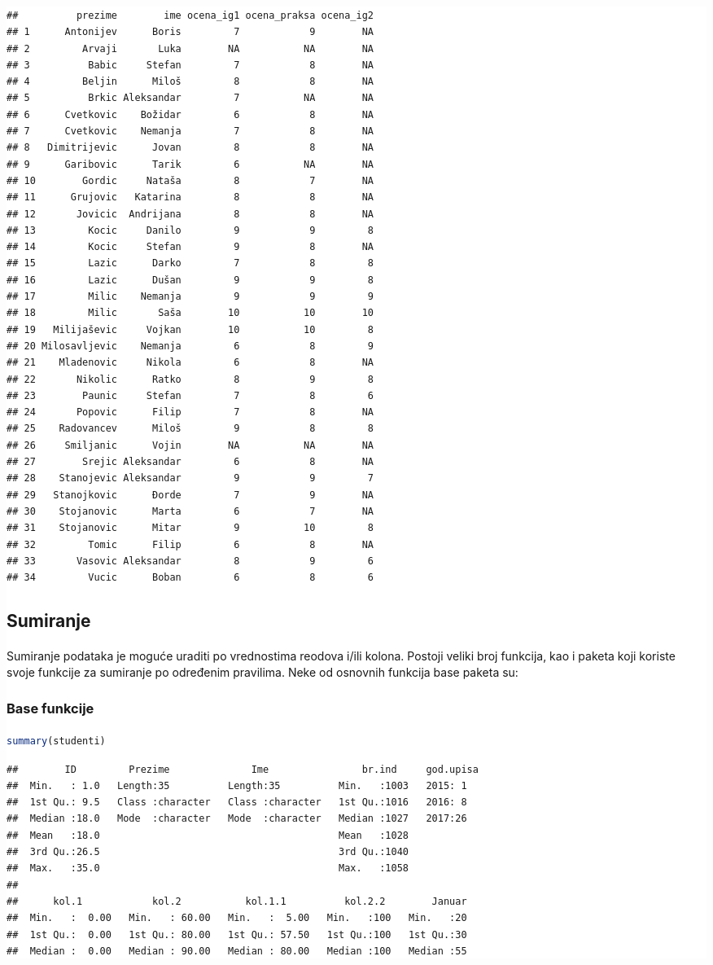 ```
##          prezime        ime ocena_ig1 ocena_praksa ocena_ig2
## 1      Antonijev      Boris         7            9        NA
## 2         Arvaji       Luka        NA           NA        NA
## 3          Babic     Stefan         7            8        NA
## 4         Beljin      Miloš         8            8        NA
## 5          Brkic Aleksandar         7           NA        NA
## 6      Cvetkovic    Božidar         6            8        NA
## 7      Cvetkovic    Nemanja         7            8        NA
## 8   Dimitrijevic      Jovan         8            8        NA
## 9      Garibovic      Tarik         6           NA        NA
## 10        Gordic     Nataša         8            7        NA
## 11      Grujovic   Katarina         8            8        NA
## 12       Jovicic  Andrijana         8            8        NA
## 13         Kocic     Danilo         9            9         8
## 14         Kocic     Stefan         9            8        NA
## 15         Lazic      Darko         7            8         8
## 16         Lazic      Dušan         9            9         8
## 17         Milic    Nemanja         9            9         9
## 18         Milic       Saša        10           10        10
## 19   Milijaševic     Vojkan        10           10         8
## 20 Milosavljevic    Nemanja         6            8         9
## 21    Mladenovic     Nikola         6            8        NA
## 22       Nikolic      Ratko         8            9         8
## 23        Paunic     Stefan         7            8         6
## 24       Popovic      Filip         7            8        NA
## 25    Radovancev      Miloš         9            8         8
## 26     Smiljanic      Vojin        NA           NA        NA
## 27        Srejic Aleksandar         6            8        NA
## 28    Stanojevic Aleksandar         9            9         7
## 29   Stanojkovic      Ðorde         7            9        NA
## 30    Stojanovic      Marta         6            7        NA
## 31    Stojanovic      Mitar         9           10         8
## 32         Tomic      Filip         6            8        NA
## 33       Vasovic Aleksandar         8            9         6
## 34         Vucic      Boban         6            8         6
```



## Sumiranje

Sumiranje podataka je moguće uraditi po vrednostima reodova i/ili kolona. Postoji veliki broj funkcija, kao i paketa koji koriste svoje funkcije za sumiranje po određenim pravilima. Neke od osnovnih funkcija base paketa su:

### Base funkcije


```r
summary(studenti)
```

```
##        ID         Prezime              Ime                br.ind     god.upisa
##  Min.   : 1.0   Length:35          Length:35          Min.   :1003   2015: 1  
##  1st Qu.: 9.5   Class :character   Class :character   1st Qu.:1016   2016: 8  
##  Median :18.0   Mode  :character   Mode  :character   Median :1027   2017:26  
##  Mean   :18.0                                         Mean   :1028            
##  3rd Qu.:26.5                                         3rd Qu.:1040            
##  Max.   :35.0                                         Max.   :1058            
##                                                                               
##      kol.1            kol.2           kol.1.1          kol.2.2        Januar  
##  Min.   :  0.00   Min.   : 60.00   Min.   :  5.00   Min.   :100   Min.   :20  
##  1st Qu.:  0.00   1st Qu.: 80.00   1st Qu.: 57.50   1st Qu.:100   1st Qu.:30  
##  Median :  0.00   Median : 90.00   Median : 80.00   Median :100   Median :55  
```